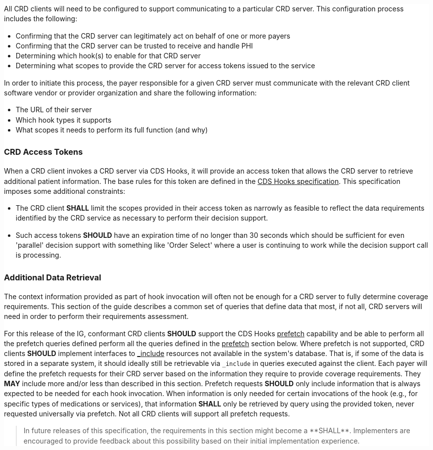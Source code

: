 All CRD clients will need to be configured to support communicating to a particular CRD server. This configuration process includes the following:

* Confirming that the CRD server can legitimately act on behalf of one or more payers
* Confirming that the CRD server can be trusted to receive and handle PHI
* Determining which hook(s) to enable for that CRD server
* Determining what scopes to provide the CRD server for access tokens issued to the service

In order to initiate this process, the payer responsible for a given CRD server must communicate with the relevant CRD client software vendor or provider organization and share the following information:

* The URL of their server
* Which hook types it supports
* What scopes it needs to perform its full function (and why)

### CRD Access Tokens
When a CRD client invokes a CRD server via CDS Hooks, it will provide an access token that allows the CRD server to retrieve additional patient information. The base rules for this token are defined in the [CDS Hooks specification](https://cds-hooks.hl7.org/2.0/#passing-the-access-token-to-the-cds-service). This specification imposes some additional constraints:

* The CRD client **SHALL** limit the scopes provided in their access token as narrowly as feasible to reflect the data requirements identified by the CRD service as necessary to perform their decision support.

* Such access tokens **SHOULD** have an expiration time of no longer than 30 seconds which should be sufficient for even 'parallel' decision support with something like 'Order Select' where a user is continuing to work while the decision support call is processing.

### Additional Data Retrieval
The context information provided as part of hook invocation will often not be enough for a CRD server to fully determine coverage requirements. This section of the guide describes a common set of queries that define data that most, if not all, CRD servers will need in order to perform their requirements assessment.

For this release of the IG, conformant CRD clients **SHOULD** support the CDS Hooks [prefetch](https://cds-hooks.hl7.org/2.0/#prefetch-template) capability and be able to perform all the prefetch queries defined perform all the queries defined in the [prefetch](#prefetch) section below.  Where prefetch is not supported, CRD clients **SHOULD** implement interfaces to [_include]({{site.data.fhir.path}}search.html#include) resources not available in the system's database. That is, if some of the data is stored in a separate system, it should ideally still be retrievable via `_include` in queries executed against the client. Each payer will define the prefetch requests for their CRD server based on the information they require to provide coverage requirements. They **MAY** include more and/or less than described in this section. Prefetch requests **SHOULD** only include information that is always expected to be needed for each hook invocation. When information is only needed for certain invocations of the hook (e.g., for specific types of medications or services), that information **SHALL** only be retrieved by query using the provided token, never requested universally via prefetch. Not all CRD clients will support all prefetch requests. 

<blockquote class="stu-note">
In future releases of this specification, the requirements in this section might become a **SHALL**. Implementers are encouraged to provide feedback about this possibility based on their initial implementation experience.</blockquote>
